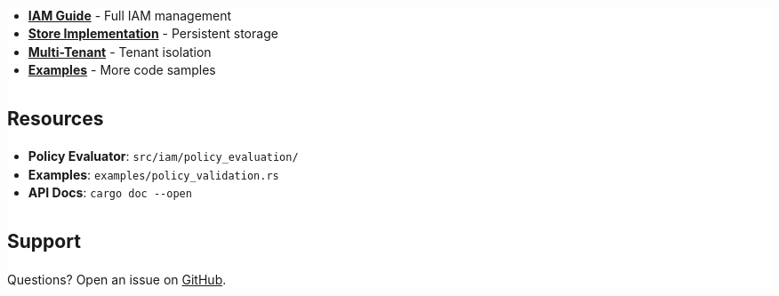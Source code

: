 - **[IAM Guide](IAM_GUIDE.md)** - Full IAM management
- **[Store Implementation](STORE_IMPLEMENTATION.md)** - Persistent storage
- **[Multi-Tenant](MULTI_TENANT_GUIDE.md)** - Tenant isolation
- **[Examples](EXAMPLES.md)** - More code samples

## Resources

- **Policy Evaluator**: `src/iam/policy_evaluation/`
- **Examples**: `examples/policy_validation.rs`
- **API Docs**: `cargo doc --open`

## Support

Questions? Open an issue on [GitHub](https://github.com/lsh0x/wami/issues).

